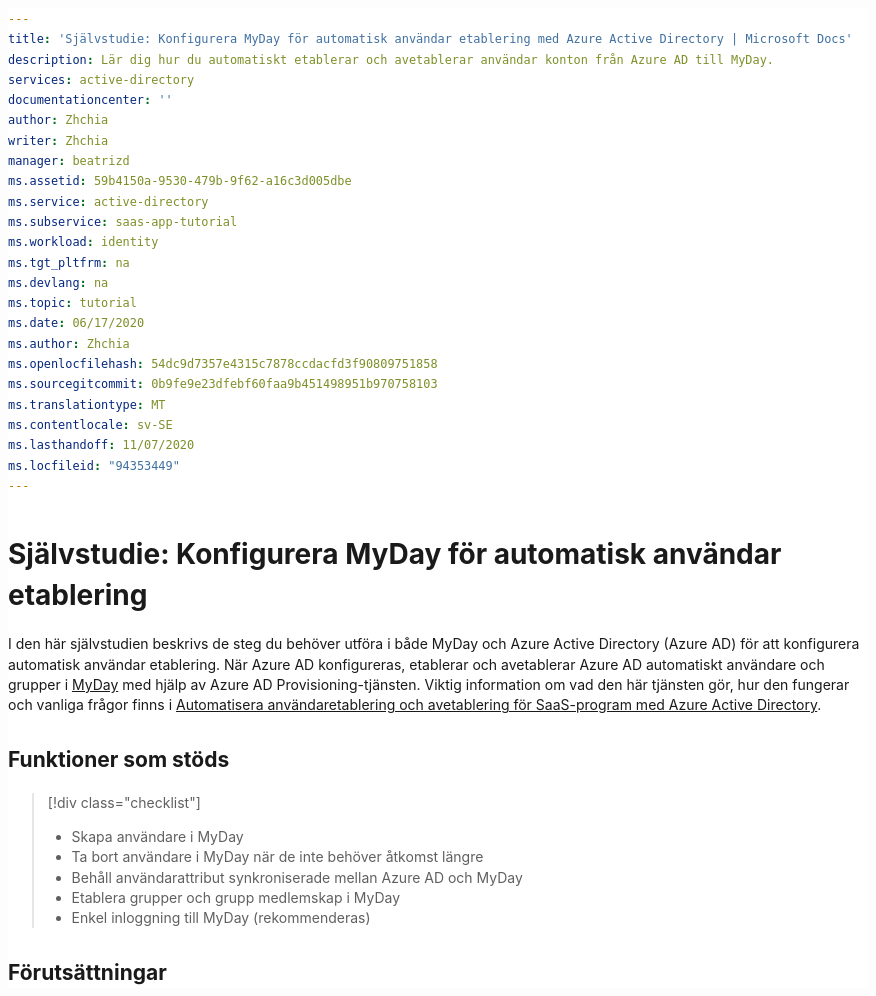 ```yaml
---
title: 'Självstudie: Konfigurera MyDay för automatisk användar etablering med Azure Active Directory | Microsoft Docs'
description: Lär dig hur du automatiskt etablerar och avetablerar användar konton från Azure AD till MyDay.
services: active-directory
documentationcenter: ''
author: Zhchia
writer: Zhchia
manager: beatrizd
ms.assetid: 59b4150a-9530-479b-9f62-a16c3d005dbe
ms.service: active-directory
ms.subservice: saas-app-tutorial
ms.workload: identity
ms.tgt_pltfrm: na
ms.devlang: na
ms.topic: tutorial
ms.date: 06/17/2020
ms.author: Zhchia
ms.openlocfilehash: 54dc9d7357e4315c7878ccdacfd3f90809751858
ms.sourcegitcommit: 0b9fe9e23dfebf60faa9b451498951b970758103
ms.translationtype: MT
ms.contentlocale: sv-SE
ms.lasthandoff: 11/07/2020
ms.locfileid: "94353449"
---
```

# <a name="tutorial-configure-myday-for-automatic-user-provisioning"></a>Självstudie: Konfigurera MyDay för automatisk användar etablering

I den här självstudien beskrivs de steg du behöver utföra i både MyDay och Azure Active Directory (Azure AD) för att konfigurera automatisk användar etablering. När Azure AD konfigureras, etablerar och avetablerar Azure AD automatiskt användare och grupper i [MyDay](https://go.mydaycloud.com) med hjälp av Azure AD Provisioning-tjänsten. Viktig information om vad den här tjänsten gör, hur den fungerar och vanliga frågor finns i [Automatisera användaretablering och avetablering för SaaS-program med Azure Active Directory](../app-provisioning/user-provisioning.md). 


## <a name="capabilities-supported"></a>Funktioner som stöds
> [!div class="checklist"]
> * Skapa användare i MyDay
> * Ta bort användare i MyDay när de inte behöver åtkomst längre
> * Behåll användarattribut synkroniserade mellan Azure AD och MyDay
> * Etablera grupper och grupp medlemskap i MyDay
> * Enkel inloggning till MyDay (rekommenderas)

## <a name="prerequisites"></a>Förutsättningar

